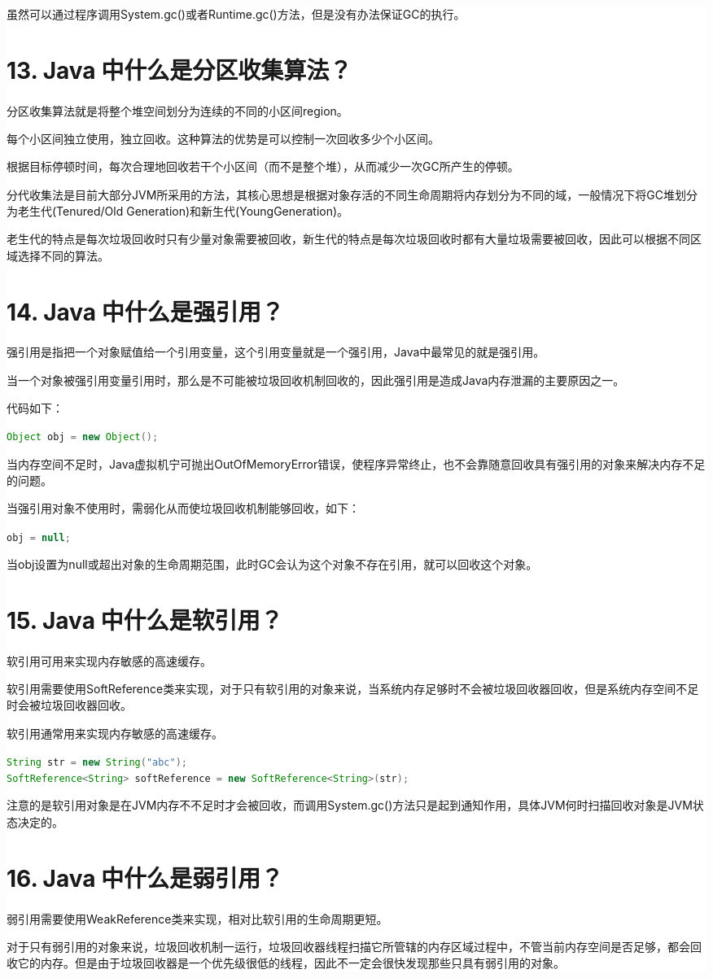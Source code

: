 虽然可以通过程序调用System.gc()或者Runtime.gc()方法，但是没有办法保证GC的执行。

# 13. Java 中什么是分区收集算法？
分区收集算法就是将整个堆空间划分为连续的不同的小区间region。

每个小区间独立使用，独立回收。这种算法的优势是可以控制一次回收多少个小区间。

根据目标停顿时间，每次合理地回收若干个小区间（而不是整个堆），从而减少一次GC所产生的停顿。

分代收集法是目前大部分JVM所采用的方法，其核心思想是根据对象存活的不同生命周期将内存划分为不同的域，一般情况下将GC堆划分为老生代(Tenured/Old Generation)和新生代(YoungGeneration)。

老生代的特点是每次垃圾回收时只有少量对象需要被回收，新生代的特点是每次垃圾回收时都有大量垃圾需要被回收，因此可以根据不同区域选择不同的算法。

# 14. Java 中什么是强引用？
强引用是指把一个对象赋值给一个引用变量，这个引用变量就是一个强引用，Java中最常见的就是强引用。

当一个对象被强引用变量引用时，那么是不可能被垃圾回收机制回收的，因此强引用是造成Java内存泄漏的主要原因之一。

代码如下：

```java
Object obj = new Object();
```

当内存空间不足时，Java虚拟机宁可抛出OutOfMemoryError错误，使程序异常终止，也不会靠随意回收具有强引用的对象来解决内存不足的问题。

当强引用对象不使用时，需弱化从而使垃圾回收机制能够回收，如下：

```java
obj = null;
```

当obj设置为null或超出对象的生命周期范围，此时GC会认为这个对象不存在引用，就可以回收这个对象。

# 15. Java 中什么是软引用？
软引用可用来实现内存敏感的高速缓存。

软引用需要使用SoftReference类来实现，对于只有软引用的对象来说，当系统内存足够时不会被垃圾回收器回收，但是系统内存空间不足时会被垃圾回收器回收。

软引用通常用来实现内存敏感的高速缓存。

```java
String str = new String("abc");
SoftReference<String> softReference = new SoftReference<String>(str);
```

注意的是软引用对象是在JVM内存不不足时才会被回收，而调用System.gc()方法只是起到通知作用，具体JVM何时扫描回收对象是JVM状态决定的。

# 16. Java 中什么是弱引用？
弱引用需要使用WeakReference类来实现，相对比软引用的生命周期更短。

对于只有弱引用的对象来说，垃圾回收机制一运行，垃圾回收器线程扫描它所管辖的内存区域过程中，不管当前内存空间是否足够，都会回收它的内存。但是由于垃圾回收器是一个优先级很低的线程，因此不一定会很快发现那些只具有弱引用的对象。
